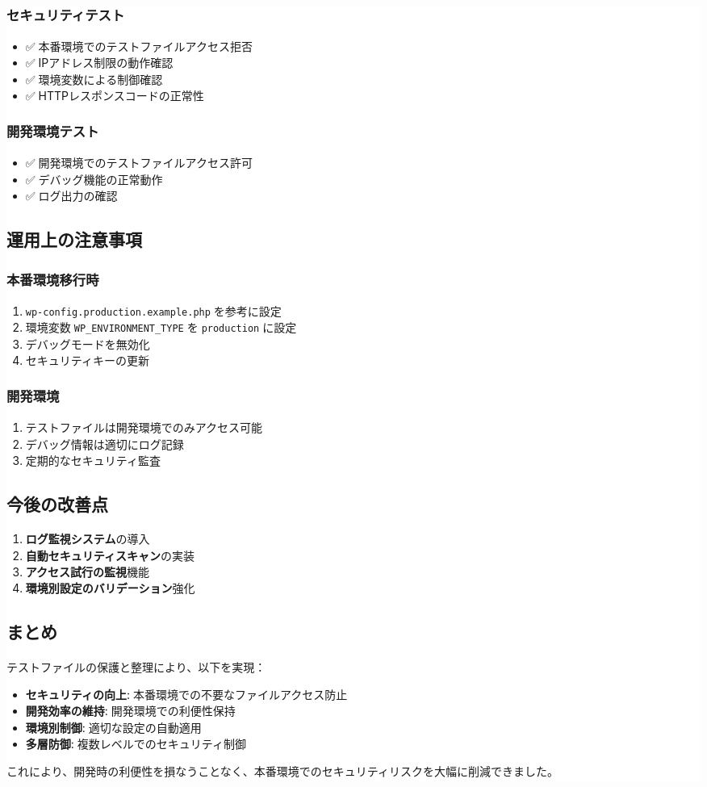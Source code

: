 ### セキュリティテスト
- ✅ 本番環境でのテストファイルアクセス拒否
- ✅ IPアドレス制限の動作確認
- ✅ 環境変数による制御確認
- ✅ HTTPレスポンスコードの正常性

### 開発環境テスト
- ✅ 開発環境でのテストファイルアクセス許可
- ✅ デバッグ機能の正常動作
- ✅ ログ出力の確認

## 運用上の注意事項

### 本番環境移行時
1. `wp-config.production.example.php` を参考に設定
2. 環境変数 `WP_ENVIRONMENT_TYPE` を `production` に設定
3. デバッグモードを無効化
4. セキュリティキーの更新

### 開発環境
1. テストファイルは開発環境でのみアクセス可能
2. デバッグ情報は適切にログ記録
3. 定期的なセキュリティ監査

## 今後の改善点

1. **ログ監視システム**の導入
2. **自動セキュリティスキャン**の実装
3. **アクセス試行の監視**機能
4. **環境別設定のバリデーション**強化

## まとめ

テストファイルの保護と整理により、以下を実現：

- **セキュリティの向上**: 本番環境での不要なファイルアクセス防止
- **開発効率の維持**: 開発環境での利便性保持
- **環境別制御**: 適切な設定の自動適用
- **多層防御**: 複数レベルでのセキュリティ制御

これにより、開発時の利便性を損なうことなく、本番環境でのセキュリティリスクを大幅に削減できました。
